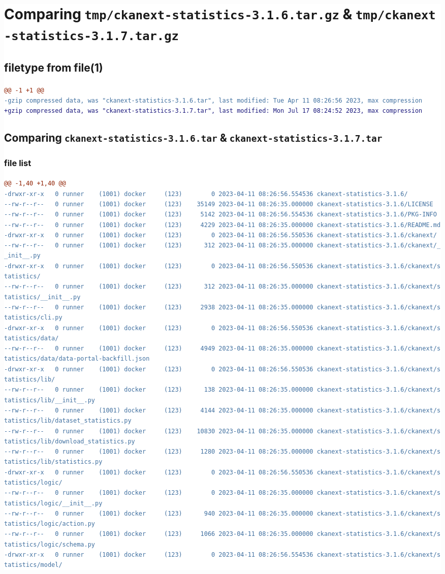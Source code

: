 # Comparing `tmp/ckanext-statistics-3.1.6.tar.gz` & `tmp/ckanext-statistics-3.1.7.tar.gz`

## filetype from file(1)

```diff
@@ -1 +1 @@
-gzip compressed data, was "ckanext-statistics-3.1.6.tar", last modified: Tue Apr 11 08:26:56 2023, max compression
+gzip compressed data, was "ckanext-statistics-3.1.7.tar", last modified: Mon Jul 17 08:24:52 2023, max compression
```

## Comparing `ckanext-statistics-3.1.6.tar` & `ckanext-statistics-3.1.7.tar`

### file list

```diff
@@ -1,40 +1,40 @@
-drwxr-xr-x   0 runner    (1001) docker     (123)        0 2023-04-11 08:26:56.554536 ckanext-statistics-3.1.6/
--rw-r--r--   0 runner    (1001) docker     (123)    35149 2023-04-11 08:26:35.000000 ckanext-statistics-3.1.6/LICENSE
--rw-r--r--   0 runner    (1001) docker     (123)     5142 2023-04-11 08:26:56.554536 ckanext-statistics-3.1.6/PKG-INFO
--rw-r--r--   0 runner    (1001) docker     (123)     4229 2023-04-11 08:26:35.000000 ckanext-statistics-3.1.6/README.md
-drwxr-xr-x   0 runner    (1001) docker     (123)        0 2023-04-11 08:26:56.550536 ckanext-statistics-3.1.6/ckanext/
--rw-r--r--   0 runner    (1001) docker     (123)      312 2023-04-11 08:26:35.000000 ckanext-statistics-3.1.6/ckanext/__init__.py
-drwxr-xr-x   0 runner    (1001) docker     (123)        0 2023-04-11 08:26:56.550536 ckanext-statistics-3.1.6/ckanext/statistics/
--rw-r--r--   0 runner    (1001) docker     (123)      312 2023-04-11 08:26:35.000000 ckanext-statistics-3.1.6/ckanext/statistics/__init__.py
--rw-r--r--   0 runner    (1001) docker     (123)     2938 2023-04-11 08:26:35.000000 ckanext-statistics-3.1.6/ckanext/statistics/cli.py
-drwxr-xr-x   0 runner    (1001) docker     (123)        0 2023-04-11 08:26:56.550536 ckanext-statistics-3.1.6/ckanext/statistics/data/
--rw-r--r--   0 runner    (1001) docker     (123)     4949 2023-04-11 08:26:35.000000 ckanext-statistics-3.1.6/ckanext/statistics/data/data-portal-backfill.json
-drwxr-xr-x   0 runner    (1001) docker     (123)        0 2023-04-11 08:26:56.550536 ckanext-statistics-3.1.6/ckanext/statistics/lib/
--rw-r--r--   0 runner    (1001) docker     (123)      138 2023-04-11 08:26:35.000000 ckanext-statistics-3.1.6/ckanext/statistics/lib/__init__.py
--rw-r--r--   0 runner    (1001) docker     (123)     4144 2023-04-11 08:26:35.000000 ckanext-statistics-3.1.6/ckanext/statistics/lib/dataset_statistics.py
--rw-r--r--   0 runner    (1001) docker     (123)    10830 2023-04-11 08:26:35.000000 ckanext-statistics-3.1.6/ckanext/statistics/lib/download_statistics.py
--rw-r--r--   0 runner    (1001) docker     (123)     1280 2023-04-11 08:26:35.000000 ckanext-statistics-3.1.6/ckanext/statistics/lib/statistics.py
-drwxr-xr-x   0 runner    (1001) docker     (123)        0 2023-04-11 08:26:56.550536 ckanext-statistics-3.1.6/ckanext/statistics/logic/
--rw-r--r--   0 runner    (1001) docker     (123)        0 2023-04-11 08:26:35.000000 ckanext-statistics-3.1.6/ckanext/statistics/logic/__init__.py
--rw-r--r--   0 runner    (1001) docker     (123)      940 2023-04-11 08:26:35.000000 ckanext-statistics-3.1.6/ckanext/statistics/logic/action.py
--rw-r--r--   0 runner    (1001) docker     (123)     1066 2023-04-11 08:26:35.000000 ckanext-statistics-3.1.6/ckanext/statistics/logic/schema.py
-drwxr-xr-x   0 runner    (1001) docker     (123)        0 2023-04-11 08:26:56.554536 ckanext-statistics-3.1.6/ckanext/statistics/model/
```